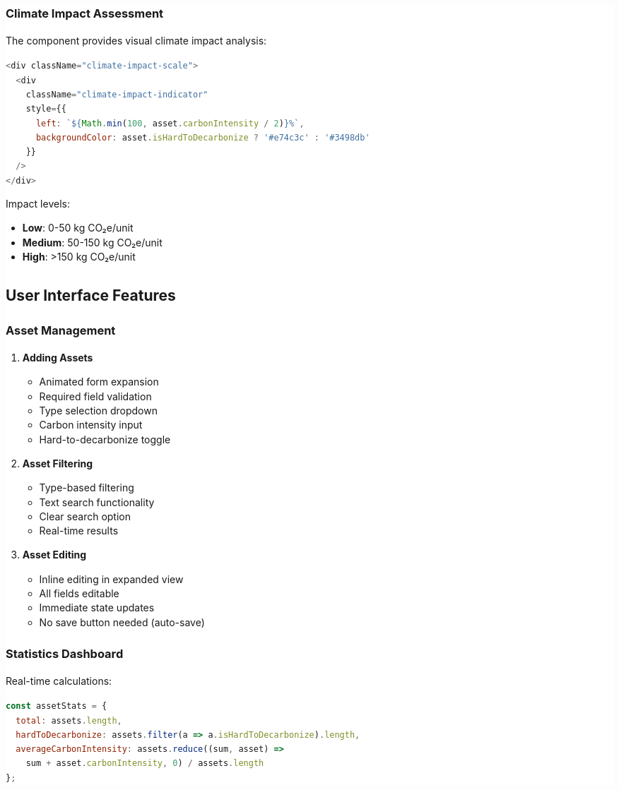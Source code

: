 ### Climate Impact Assessment

The component provides visual climate impact analysis:
```javascript
<div className="climate-impact-scale">
  <div
    className="climate-impact-indicator"
    style={{
      left: `${Math.min(100, asset.carbonIntensity / 2)}%`,
      backgroundColor: asset.isHardToDecarbonize ? '#e74c3c' : '#3498db'
    }}
  />
</div>
```

Impact levels:
- **Low**: 0-50 kg CO₂e/unit
- **Medium**: 50-150 kg CO₂e/unit
- **High**: >150 kg CO₂e/unit

## User Interface Features

### Asset Management

1. **Adding Assets**
   - Animated form expansion
   - Required field validation
   - Type selection dropdown
   - Carbon intensity input
   - Hard-to-decarbonize toggle

2. **Asset Filtering**
   - Type-based filtering
   - Text search functionality
   - Clear search option
   - Real-time results

3. **Asset Editing**
   - Inline editing in expanded view
   - All fields editable
   - Immediate state updates
   - No save button needed (auto-save)

### Statistics Dashboard

Real-time calculations:
```javascript
const assetStats = {
  total: assets.length,
  hardToDecarbonize: assets.filter(a => a.isHardToDecarbonize).length,
  averageCarbonIntensity: assets.reduce((sum, asset) => 
    sum + asset.carbonIntensity, 0) / assets.length
};
```
